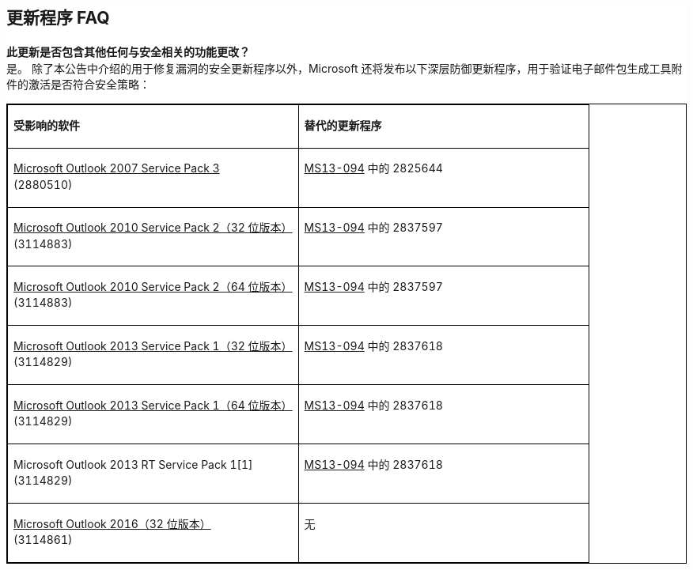 更新程序 FAQ
------------

**此更新是否包含其他任何与安全相关的功能更改？**  
是。 除了本公告中介绍的用于修复漏洞的安全更新程序以外，Microsoft 还将发布以下深层防御更新程序，用于验证电子邮件包生成工具附件的激活是否符合安全策略：

<p> </p>
<table style="border:1px solid black;">
<colgroup>
<col width="50%" />
<col width="50%" />
</colgroup>
<tbody>
<tr class="odd">
<td style="border:1px solid black;"><p><strong>受影响的软件</strong></p></td>
<td style="border:1px solid black;"><p><strong>替代的更新程序</strong></p></td>
</tr>  
<tr class="even">
<td style="border:1px solid black;"><p><a href="http://www.microsoft.com/zh-cn/download/details.aspx?id=51325">Microsoft Outlook 2007 Service Pack 3</a><br />
(2880510)</p></td>
<td style="border:1px solid black;"><p><a href="https://technet.microsoft.com/zh-cn/library/security/ms13-094">MS13-094</a> 中的 2825644</p></td>
</tr>  
<tr class="odd">
<td style="border:1px solid black;"><p><a href="http://www.microsoft.com/zh-cn/download/details.aspx?id=51358">Microsoft Outlook 2010 Service Pack 2（32 位版本）</a><br />
(3114883)</p></td>
<td style="border:1px solid black;"><p><a href="https://technet.microsoft.com/zh-cn/library/security/ms13-094">MS13-094</a> 中的 2837597</p></td>
</tr>  
<tr class="even">
<td style="border:1px solid black;"><p><a href="http://www.microsoft.com/zh-cn/download/details.aspx?id=51346">Microsoft Outlook 2010 Service Pack 2（64 位版本）</a><br />
(3114883)</p></td>
<td style="border:1px solid black;"><p><a href="https://technet.microsoft.com/zh-cn/library/security/ms13-094">MS13-094</a> 中的 2837597</p></td>
</tr>  
<tr class="odd">
<td style="border:1px solid black;"><p><a href="http://www.microsoft.com/zh-cn/download/details.aspx?id=51285">Microsoft Outlook 2013 Service Pack 1（32 位版本）</a><br />
(3114829)</p></td>
<td style="border:1px solid black;"><p><a href="https://technet.microsoft.com/zh-cn/library/security/ms13-094">MS13-094</a> 中的 2837618</p></td>
</tr>  
<tr class="even">
<td style="border:1px solid black;"><p><a href="http://www.microsoft.com/zh-cn/download/details.aspx?id=51266">Microsoft Outlook 2013 Service Pack 1（64 位版本）</a><br />
(3114829)</p></td>
<td style="border:1px solid black;"><p><a href="https://technet.microsoft.com/zh-cn/library/security/ms13-094">MS13-094</a> 中的 2837618</p></td>
</tr>  
<tr class="odd">
<td style="border:1px solid black;"><p>Microsoft Outlook 2013 RT Service Pack 1[1]<br />
(3114829)</p></td>
<td style="border:1px solid black;"><p><a href="https://technet.microsoft.com/zh-cn/library/security/ms13-094">MS13-094</a> 中的 2837618</p></td>
</tr>  
<tr class="even">
<td style="border:1px solid black;"><p><a href="http://www.microsoft.com/zh-cn/download/details.aspx?id=51297">Microsoft Outlook 2016（32 位版本）</a><br />
(3114861)</p></td>
<td style="border:1px solid black;"><p>无</p></td>
</tr>  